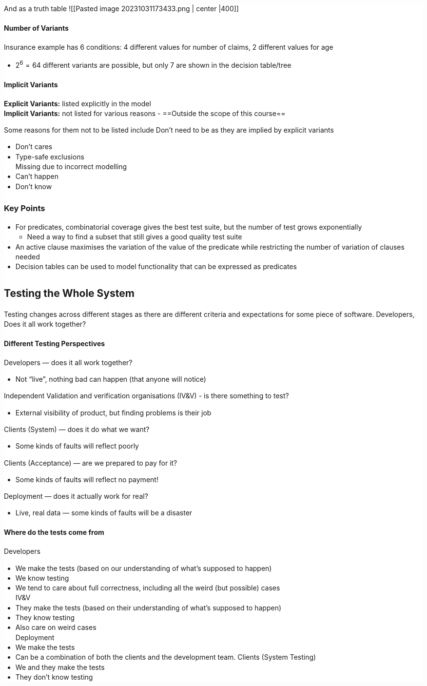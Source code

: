 And as a truth table
![[Pasted image 20231031173433.png | center |400]]


#### Number of Variants
Insurance example has 6 conditions: 4 different values for number of claims, 2 different values for age  
- $2^6 = 64$ different variants are possible, but only 7 are shown in the decision table/tree

#### Implicit Variants
**Explicit Variants:** listed explicitly in the model  
**Implicit Variants:** not listed for various reasons - ==Outside the scope of this course==

Some reasons for them not to be listed include
Don’t need to be as they are implied by explicit variants  
- Don’t cares  
- Type-safe exclusions  
Missing due to incorrect modelling  
- Can’t happen  
- Don’t know

### Key Points
- For predicates, combinatorial coverage gives the best test suite, but the number of test grows exponentially
	- Need a way to find a subset that still gives a good quality test suite  
- An active clause maximises the variation of the value of the predicate while restricting the number of variation of clauses needed  
- Decision tables can be used to model functionality that can be expressed as predicates
## Testing the Whole System

Testing changes across different stages as there are different criteria and expectations for some piece of software. 
Developers, Does it all work together? 

#### Different Testing Perspectives
Developers — does it all work together?  
- Not “live”, nothing bad can happen (that anyone will notice)  

Independent Validation and verification organisations (IV&V) - is there something to test?  
- External visibility of product, but finding problems is their job  

Clients (System) — does it do what we want?  
- Some kinds of faults will reflect poorly  

Clients (Acceptance) — are we prepared to pay for it?  
- Some kinds of faults will reflect no payment!  

Deployment — does it actually work for real?  
- Live, real data — some kinds of faults will be a disaster

#### Where do the tests come from
Developers  
- We make the tests (based on our understanding of what’s supposed to  happen)  
- We know testing  
- We tend to care about full correctness, including all the weird (but possible) cases  
IV&V  
- They make the tests (based on their understanding of what’s supposed  to happen)  
- They know testing  
- Also care on weird cases  
Deployment  
- We make the tests
- Can be a combination of both the clients and the development team. 
Clients (System Testing)  
- We and they make the tests  
- They don’t know testing  